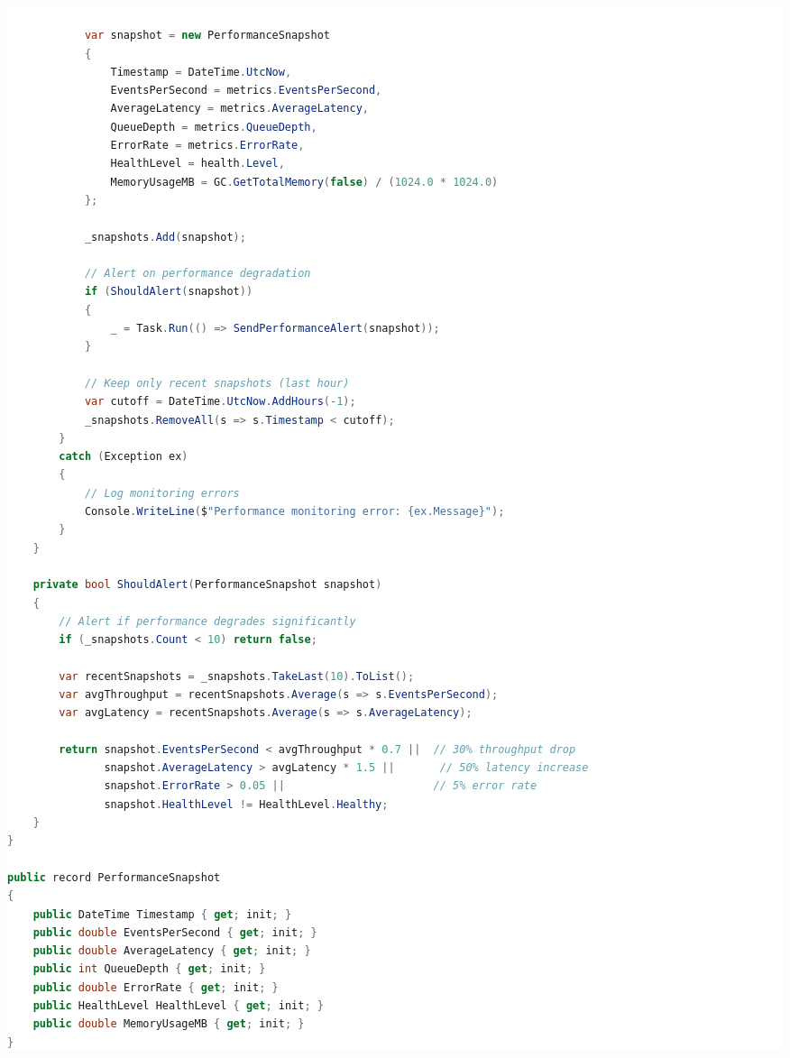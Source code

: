 ```csharp

            var snapshot = new PerformanceSnapshot
            {
                Timestamp = DateTime.UtcNow,
                EventsPerSecond = metrics.EventsPerSecond,
                AverageLatency = metrics.AverageLatency,
                QueueDepth = metrics.QueueDepth,
                ErrorRate = metrics.ErrorRate,
                HealthLevel = health.Level,
                MemoryUsageMB = GC.GetTotalMemory(false) / (1024.0 * 1024.0)
            };

            _snapshots.Add(snapshot);

            // Alert on performance degradation
            if (ShouldAlert(snapshot))
            {
                _ = Task.Run(() => SendPerformanceAlert(snapshot));
            }

            // Keep only recent snapshots (last hour)
            var cutoff = DateTime.UtcNow.AddHours(-1);
            _snapshots.RemoveAll(s => s.Timestamp < cutoff);
        }
        catch (Exception ex)
        {
            // Log monitoring errors
            Console.WriteLine($"Performance monitoring error: {ex.Message}");
        }
    }

    private bool ShouldAlert(PerformanceSnapshot snapshot)
    {
        // Alert if performance degrades significantly
        if (_snapshots.Count < 10) return false;

        var recentSnapshots = _snapshots.TakeLast(10).ToList();
        var avgThroughput = recentSnapshots.Average(s => s.EventsPerSecond);
        var avgLatency = recentSnapshots.Average(s => s.AverageLatency);

        return snapshot.EventsPerSecond < avgThroughput * 0.7 ||  // 30% throughput drop
               snapshot.AverageLatency > avgLatency * 1.5 ||       // 50% latency increase
               snapshot.ErrorRate > 0.05 ||                       // 5% error rate
               snapshot.HealthLevel != HealthLevel.Healthy;
    }
}

public record PerformanceSnapshot
{
    public DateTime Timestamp { get; init; }
    public double EventsPerSecond { get; init; }
    public double AverageLatency { get; init; }
    public int QueueDepth { get; init; }
    public double ErrorRate { get; init; }
    public HealthLevel HealthLevel { get; init; }
    public double MemoryUsageMB { get; init; }
}
```
